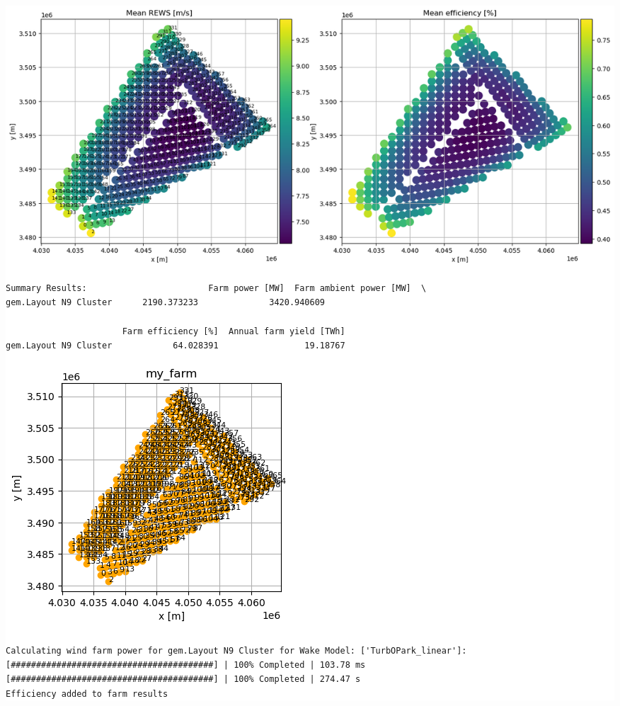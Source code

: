 ![png](output_90_2.png)
    


    Summary Results:                        Farm power [MW]  Farm ambient power [MW]  \
    gem.Layout N9 Cluster      2190.373233              3420.940609   
    
                           Farm efficiency [%]  Annual farm yield [TWh]  
    gem.Layout N9 Cluster            64.028391                 19.18767  
    


    
![png](output_90_4.png)
    


    Calculating wind farm power for gem.Layout N9 Cluster for Wake Model: ['TurbOPark_linear']:
    [########################################] | 100% Completed | 103.78 ms
    [########################################] | 100% Completed | 274.47 s
    Efficiency added to farm results
    